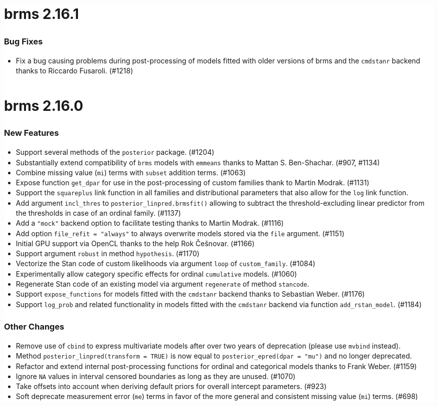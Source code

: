 
# brms 2.16.1

### Bug Fixes

* Fix a bug causing problems during post-processing of models
fitted with older versions of brms and the `cmdstanr` backend
thanks to Riccardo Fusaroli. (#1218)


# brms 2.16.0

### New Features

* Support several methods of the `posterior` package. (#1204)
* Substantially extend compatibility of `brms` models
with `emmeans` thanks to Mattan S. Ben-Shachar. (#907, #1134)
* Combine missing value (`mi`) terms with `subset` addition terms. (#1063)
* Expose function `get_dpar` for use in the post-processing
of custom families thank to Martin Modrak. (#1131)
* Support the `squareplus` link function in all families and
distributional parameters that also allow for the `log` link function.
* Add argument `incl_thres` to `posterior_linpred.brmsfit()` allowing to
subtract the threshold-excluding linear predictor from the thresholds in case
of an ordinal family. (#1137)
* Add a `"mock"` backend option to facilitate testing
thanks to Martin Modrak. (#1116)
* Add option `file_refit = "always"` to always overwrite models
stored via the `file` argument. (#1151)
* Initial GPU support via OpenCL thanks to the help
Rok Češnovar. (#1166)
* Support argument `robust` in method `hypothesis`. (#1170)
* Vectorize the Stan code of custom likelihoods via
argument `loop` of `custom_family`. (#1084)
* Experimentally allow category specific effects for
ordinal `cumulative` models. (#1060)
* Regenerate Stan code of an existing model via
argument `regenerate` of method `stancode`.
* Support `expose_functions` for models fitted with the
`cmdstanr` backend thanks to Sebastian Weber. (#1176)
* Support `log_prob` and related functionality in models fitted
with the `cmdstanr` backend via function `add_rstan_model`. (#1184)

### Other Changes

* Remove use of `cbind` to express multivariate models after
over two years of deprecation (please use `mvbind` instead).
* Method `posterior_linpred(transform = TRUE)` is now equal
to `posterior_epred(dpar = "mu")` and no longer deprecated.
* Refactor and extend internal post-processing functions
for ordinal and categorical models thanks to Frank Weber. (#1159)
* Ignore `NA` values in interval censored boundaries as long as
they are unused. (#1070)
* Take offsets into account when deriving default priors
for overall intercept parameters. (#923)
* Soft deprecate measurement error (`me`) terms in favor
of the more general and consistent missing value (`mi`) terms. (#698)
